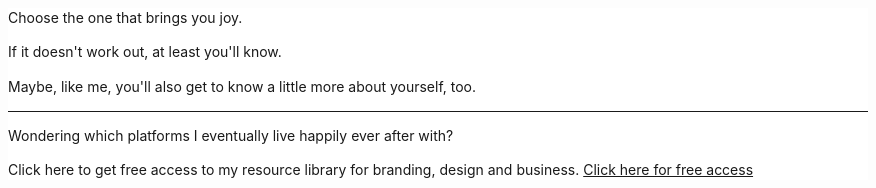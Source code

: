 Choose the one that brings you joy.

If it doesn't work out, at least you'll know.

Maybe, like me, you'll also get to know a little more about yourself, too.

---

Wondering which platforms I eventually live happily ever after with?

Click here to get free access to my resource library for branding, design and business.
[Click here for free access][0]

[0]: http://take.thebrandtour.com/library